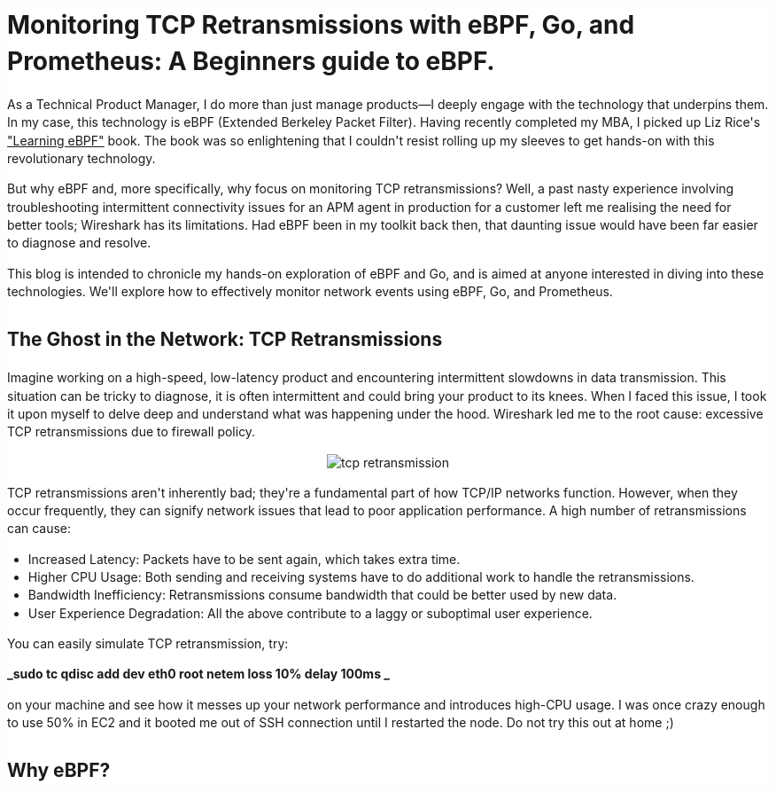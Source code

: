 # Monitoring TCP Retransmissions with eBPF, Go, and Prometheus: A Beginners guide to eBPF. 

As a Technical Product Manager, I do more than just manage products—I deeply engage with the technology that underpins them. In my case, this technology is eBPF (Extended Berkeley Packet Filter). Having recently completed my MBA, I picked up Liz Rice's ["Learning eBPF"](https://isovalent.com/books/learning-ebpf/) book. The book was so enlightening that I couldn't resist rolling up my sleeves to get hands-on with this revolutionary technology.

But why eBPF and, more specifically, why focus on monitoring TCP retransmissions? Well, a past nasty experience involving troubleshooting intermittent connectivity issues for an APM agent in production for a customer left me realising the need for better tools; Wireshark has its limitations. Had eBPF been in my toolkit back then, that daunting issue would have been far easier to diagnose and resolve.

This blog is intended to chronicle my hands-on exploration of eBPF and Go, and is aimed at anyone interested in diving into these technologies. We'll explore how to effectively monitor network events using eBPF, Go, and Prometheus.


## The Ghost in the Network: TCP Retransmissions

Imagine working on a high-speed, low-latency product and encountering intermittent slowdowns in data transmission. This situation can be tricky to diagnose, it is often intermittent and could bring your product to its knees. When I faced this issue, I took it upon myself to delve deep and understand what was happening under the hood. Wireshark led me to the root cause: excessive TCP retransmissions due to firewall policy.

<p align="center">
<img width="400" alt="tcp retransmission" src="https://github.com/iogbole/ebpf-network-viz/assets/2548160/7eb67240-2514-4a4a-9140-c5c8ac603a66">
</p>

TCP retransmissions aren't inherently bad; they're a fundamental part of how TCP/IP networks function. However, when they occur frequently, they can signify network issues that lead to poor application performance. A high number of retransmissions can cause:


* Increased Latency: Packets have to be sent again, which takes extra time.
* Higher CPU Usage: Both sending and receiving systems have to do additional work to handle the retransmissions.
* Bandwidth Inefficiency: Retransmissions consume bandwidth that could be better used by new data.
* User Experience Degradation: All the above contribute to a laggy or suboptimal user experience.

You can easily simulate TCP retransmission, try: 

**_sudo tc qdisc add dev eth0 root netem loss 10% delay 100ms _**

on your machine and see how it messes up your network performance and introduces high-CPU usage. I was once crazy enough to use 50% in EC2  and it booted me out of SSH connection until I restarted the node.  Do not try this out at home ;) 


## Why eBPF? 
